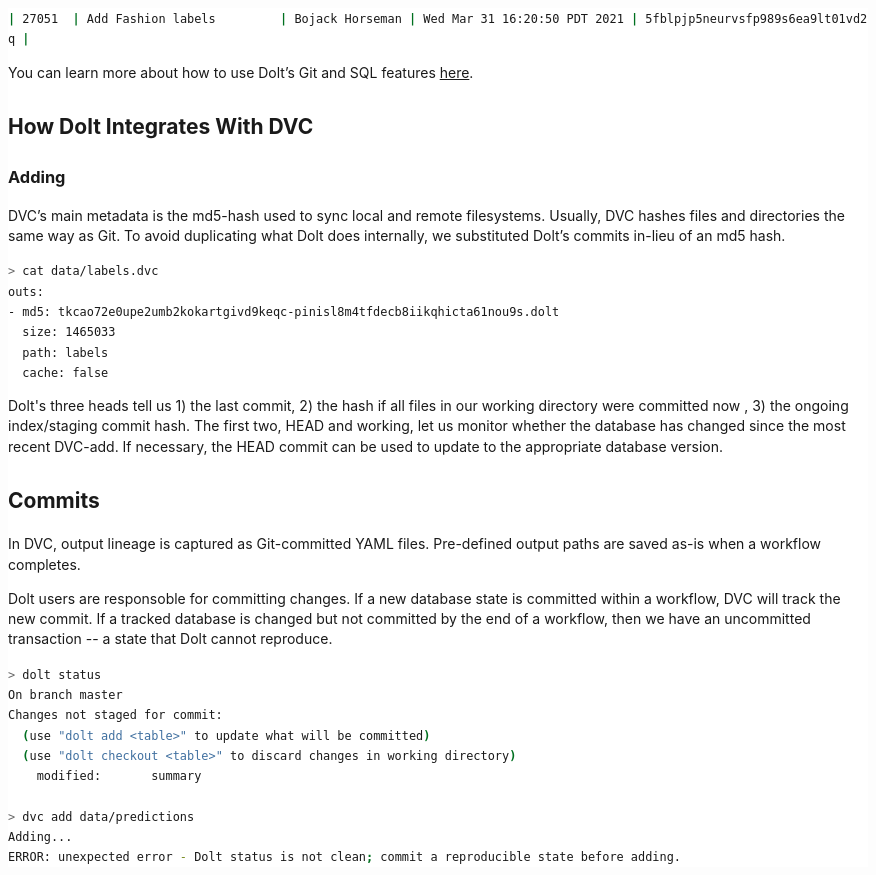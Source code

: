 ```bash
| 27051  | Add Fashion labels         | Bojack Horseman | Wed Mar 31 16:20:50 PDT 2021 | 5fblpjp5neurvsfp989s6ea9lt01vd2q |
```

You can learn more about how to use Dolt’s Git and SQL features
[here](https://docs.dolthub.com).

## How Dolt Integrates With DVC

### Adding

DVC’s main metadata is the md5-hash used to sync local and remote
filesystems. Usually, DVC hashes files and directories the same
way as Git. To avoid duplicating what Dolt does internally, we
substituted Dolt’s commits in-lieu of an md5 hash.

```bash
> cat data/labels.dvc
outs:
- md5: tkcao72e0upe2umb2kokartgivd9keqc-pinisl8m4tfdecb8iikqhicta61nou9s.dolt
  size: 1465033
  path: labels
  cache: false
```

Dolt's three  heads tell us 1) the last commit, 2) the hash if
all files in our working directory were committed now
, 3) the ongoing index/staging commit hash.
The first two, HEAD and working, let us monitor whether the
database has changed since the most recent DVC-add. If necessary,
the HEAD commit can be used to update to the appropriate database version.

## Commits

In DVC, output lineage is captured as Git-committed YAML files.
Pre-defined output paths are saved as-is when a workflow completes.

Dolt users are responsoble for committing changes.
If a new database state is committed within a workflow,
DVC will track the new commit.
If a tracked database is changed but not committed by the end of a
workflow, then we have an uncommitted transaction -- a state that
Dolt cannot reproduce.
```bash
> dolt status
On branch master
Changes not staged for commit:
  (use "dolt add <table>" to update what will be committed)
  (use "dolt checkout <table>" to discard changes in working directory)
	modified:       summary

> dvc add data/predictions
Adding...
ERROR: unexpected error - Dolt status is not clean; commit a reproducible state before adding.
```
